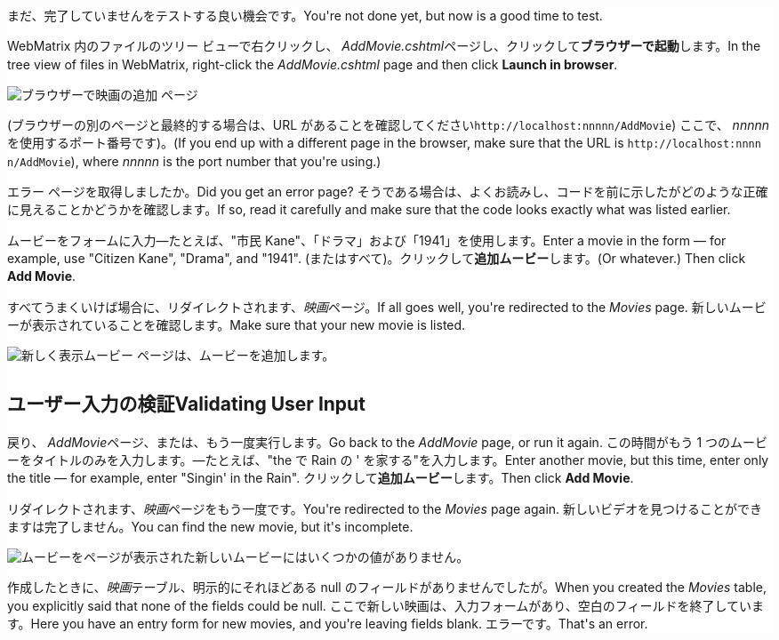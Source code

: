 <span data-ttu-id="52b7a-185">まだ、完了していませんをテストする良い機会です。</span><span class="sxs-lookup"><span data-stu-id="52b7a-185">You're not done yet, but now is a good time to test.</span></span>

<span data-ttu-id="52b7a-186">WebMatrix 内のファイルのツリー ビューで右クリックし、 *AddMovie.cshtml*ページし、クリックして**ブラウザーで起動**します。</span><span class="sxs-lookup"><span data-stu-id="52b7a-186">In the tree view of files in WebMatrix, right-click the *AddMovie.cshtml* page and then click **Launch in browser**.</span></span>

![ブラウザーで映画の追加 ページ](entering-data/_static/image2.png)

<span data-ttu-id="52b7a-188">(ブラウザーの別のページと最終的する場合は、URL があることを確認してください`http://localhost:nnnnn/AddMovie`) ここで、 *nnnnn*を使用するポート番号です)。</span><span class="sxs-lookup"><span data-stu-id="52b7a-188">(If you end up with a different page in the browser, make sure that the URL is `http://localhost:nnnnn/AddMovie`), where *nnnnn* is the port number that you're using.)</span></span>

<span data-ttu-id="52b7a-189">エラー ページを取得しましたか。</span><span class="sxs-lookup"><span data-stu-id="52b7a-189">Did you get an error page?</span></span> <span data-ttu-id="52b7a-190">そうである場合は、よくお読みし、コードを前に示したがどのような正確に見えることかどうかを確認します。</span><span class="sxs-lookup"><span data-stu-id="52b7a-190">If so, read it carefully and make sure that the code looks exactly what was listed earlier.</span></span>

<span data-ttu-id="52b7a-191">ムービーをフォームに入力&mdash;たとえば、"市民 Kane"、「ドラマ」および「1941」を使用します。</span><span class="sxs-lookup"><span data-stu-id="52b7a-191">Enter a movie in the form &mdash; for example, use "Citizen Kane", "Drama", and "1941".</span></span> <span data-ttu-id="52b7a-192">(またはすべて)。クリックして**追加ムービー**します。</span><span class="sxs-lookup"><span data-stu-id="52b7a-192">(Or whatever.) Then click **Add Movie**.</span></span>

<span data-ttu-id="52b7a-193">すべてうまくいけば場合に、リダイレクトされます、*映画*ページ。</span><span class="sxs-lookup"><span data-stu-id="52b7a-193">If all goes well, you're redirected to the *Movies* page.</span></span> <span data-ttu-id="52b7a-194">新しいムービーが表示されていることを確認します。</span><span class="sxs-lookup"><span data-stu-id="52b7a-194">Make sure that your new movie is listed.</span></span>

![新しく表示ムービー ページは、ムービーを追加します。](entering-data/_static/image3.png)

## <a name="validating-user-input"></a><span data-ttu-id="52b7a-196">ユーザー入力の検証</span><span class="sxs-lookup"><span data-stu-id="52b7a-196">Validating User Input</span></span>

<span data-ttu-id="52b7a-197">戻り、 *AddMovie*ページ、または、もう一度実行します。</span><span class="sxs-lookup"><span data-stu-id="52b7a-197">Go back to the *AddMovie* page, or run it again.</span></span> <span data-ttu-id="52b7a-198">この時間がもう 1 つのムービーをタイトルのみを入力します。&mdash;たとえば、"the で Rain の ' を家する"を入力します。</span><span class="sxs-lookup"><span data-stu-id="52b7a-198">Enter another movie, but this time, enter only the title &mdash; for example, enter "Singin' in the Rain".</span></span> <span data-ttu-id="52b7a-199">クリックして**追加ムービー**します。</span><span class="sxs-lookup"><span data-stu-id="52b7a-199">Then click **Add Movie**.</span></span>

<span data-ttu-id="52b7a-200">リダイレクトされます、*映画*ページをもう一度です。</span><span class="sxs-lookup"><span data-stu-id="52b7a-200">You're redirected to the *Movies* page again.</span></span> <span data-ttu-id="52b7a-201">新しいビデオを見つけることができますは完了しません。</span><span class="sxs-lookup"><span data-stu-id="52b7a-201">You can find the new movie, but it's incomplete.</span></span>

![ムービーをページが表示された新しいムービーにはいくつかの値がありません。](entering-data/_static/image4.png)

<span data-ttu-id="52b7a-203">作成したときに、*映画*テーブル、明示的にそれほどある null のフィールドがありませんでしたが。</span><span class="sxs-lookup"><span data-stu-id="52b7a-203">When you created the *Movies* table, you explicitly said that none of the fields could be null.</span></span> <span data-ttu-id="52b7a-204">ここで新しい映画は、入力フォームがあり、空白のフィールドを終了しています。</span><span class="sxs-lookup"><span data-stu-id="52b7a-204">Here you have an entry form for new movies, and you're leaving fields blank.</span></span> <span data-ttu-id="52b7a-205">エラーです。</span><span class="sxs-lookup"><span data-stu-id="52b7a-205">That's an error.</span></span>
